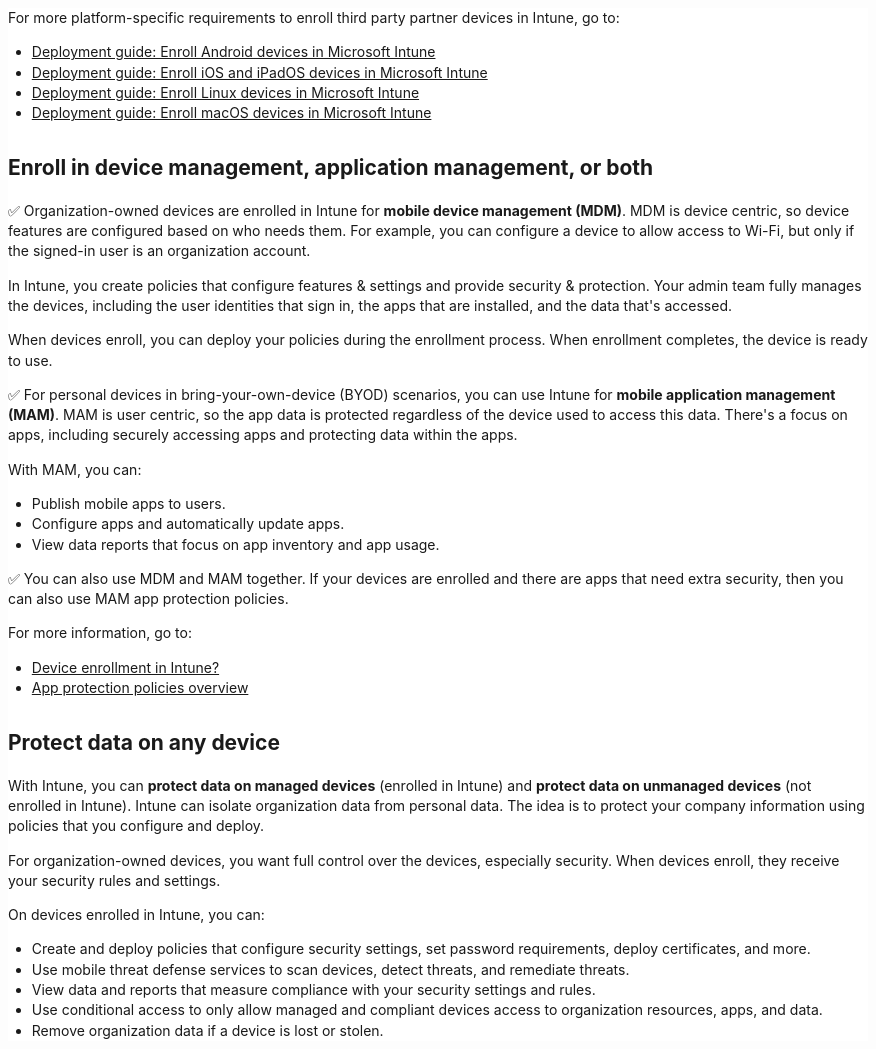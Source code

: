 For more platform-specific requirements to enroll third party partner devices in Intune, go to:

- [Deployment guide: Enroll Android devices in Microsoft Intune](deployment-guide-enrollment-android.md)
- [Deployment guide: Enroll iOS and iPadOS devices in Microsoft Intune](deployment-guide-enrollment-ios-ipados.md)
- [Deployment guide: Enroll Linux devices in Microsoft Intune](deployment-guide-enrollment-linux.md)
- [Deployment guide: Enroll macOS devices in Microsoft Intune](deployment-guide-enrollment-macos.md)

## Enroll in device management, application management, or both

✅ Organization-owned devices are enrolled in Intune for **mobile device management (MDM)**. MDM is device centric, so device features are configured based on who needs them. For example, you can configure a device to allow access to Wi-Fi, but only if the signed-in user is an organization account.

In Intune, you create policies that configure features & settings and provide security & protection. Your admin team fully manages the devices, including the user identities that sign in, the apps that are installed, and the data that's accessed.

When devices enroll, you can deploy your policies during the enrollment process. When enrollment completes, the device is ready to use.

✅ For personal devices in bring-your-own-device (BYOD) scenarios, you can use Intune for **mobile application management (MAM)**. MAM is user centric, so the app data is protected regardless of the device used to access this data. There's a focus on apps, including securely accessing apps and protecting data within the apps.

With MAM, you can:

- Publish mobile apps to users.
- Configure apps and automatically update apps.
- View data reports that focus on app inventory and app usage.

✅ You can also use MDM and MAM together. If your devices are enrolled and there are apps that need extra security, then you can also use MAM app protection policies.

For more information, go to:

- [Device enrollment in Intune?](/intune/intune-service/fundamentals/deployment-guide-enrollment)
- [App protection policies overview](../apps/app-protection-policy.md)

## Protect data on any device

With Intune, you can **protect data on managed devices** (enrolled in Intune) and **protect data on unmanaged devices** (not enrolled in Intune). Intune can isolate organization data from personal data. The idea is to protect your company information using policies that you configure and deploy.

For organization-owned devices, you want full control over the devices, especially security. When devices enroll, they receive your security rules and settings.

On devices enrolled in Intune, you can:

- Create and deploy policies that configure security settings, set password requirements, deploy certificates, and more.
- Use mobile threat defense services to scan devices, detect threats, and remediate threats.
- View data and reports that measure compliance with your security settings and rules.
- Use conditional access to only allow managed and compliant devices access to organization resources, apps, and data.
- Remove organization data if a device is lost or stolen.
